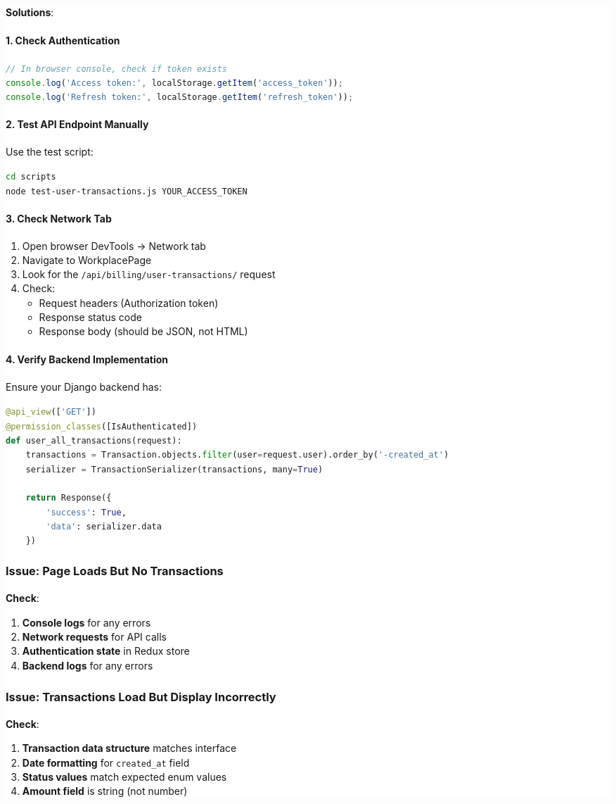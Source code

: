**Solutions**:

#### 1. Check Authentication
```javascript
// In browser console, check if token exists
console.log('Access token:', localStorage.getItem('access_token'));
console.log('Refresh token:', localStorage.getItem('refresh_token'));
```

#### 2. Test API Endpoint Manually
Use the test script:
```bash
cd scripts
node test-user-transactions.js YOUR_ACCESS_TOKEN
```

#### 3. Check Network Tab
1. Open browser DevTools → Network tab
2. Navigate to WorkplacePage
3. Look for the `/api/billing/user-transactions/` request
4. Check:
   - Request headers (Authorization token)
   - Response status code
   - Response body (should be JSON, not HTML)

#### 4. Verify Backend Implementation
Ensure your Django backend has:
```python
@api_view(['GET'])
@permission_classes([IsAuthenticated])
def user_all_transactions(request):
    transactions = Transaction.objects.filter(user=request.user).order_by('-created_at')
    serializer = TransactionSerializer(transactions, many=True)
    
    return Response({
        'success': True,
        'data': serializer.data
    })
```

### Issue: Page Loads But No Transactions

**Check**:
1. **Console logs** for any errors
2. **Network requests** for API calls
3. **Authentication state** in Redux store
4. **Backend logs** for any errors

### Issue: Transactions Load But Display Incorrectly

**Check**:
1. **Transaction data structure** matches interface
2. **Date formatting** for `created_at` field
3. **Status values** match expected enum values
4. **Amount field** is string (not number)
